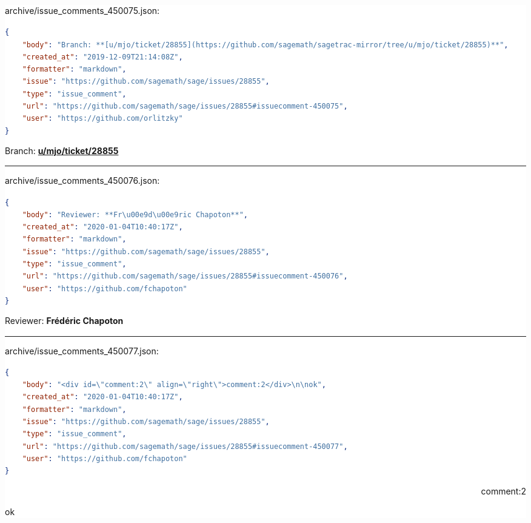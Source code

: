 archive/issue_comments_450075.json:
```json
{
    "body": "Branch: **[u/mjo/ticket/28855](https://github.com/sagemath/sagetrac-mirror/tree/u/mjo/ticket/28855)**",
    "created_at": "2019-12-09T21:14:08Z",
    "formatter": "markdown",
    "issue": "https://github.com/sagemath/sage/issues/28855",
    "type": "issue_comment",
    "url": "https://github.com/sagemath/sage/issues/28855#issuecomment-450075",
    "user": "https://github.com/orlitzky"
}
```

Branch: **[u/mjo/ticket/28855](https://github.com/sagemath/sagetrac-mirror/tree/u/mjo/ticket/28855)**



---

archive/issue_comments_450076.json:
```json
{
    "body": "Reviewer: **Fr\u00e9d\u00e9ric Chapoton**",
    "created_at": "2020-01-04T10:40:17Z",
    "formatter": "markdown",
    "issue": "https://github.com/sagemath/sage/issues/28855",
    "type": "issue_comment",
    "url": "https://github.com/sagemath/sage/issues/28855#issuecomment-450076",
    "user": "https://github.com/fchapoton"
}
```

Reviewer: **Frédéric Chapoton**



---

archive/issue_comments_450077.json:
```json
{
    "body": "<div id=\"comment:2\" align=\"right\">comment:2</div>\n\nok",
    "created_at": "2020-01-04T10:40:17Z",
    "formatter": "markdown",
    "issue": "https://github.com/sagemath/sage/issues/28855",
    "type": "issue_comment",
    "url": "https://github.com/sagemath/sage/issues/28855#issuecomment-450077",
    "user": "https://github.com/fchapoton"
}
```

<div id="comment:2" align="right">comment:2</div>

ok

